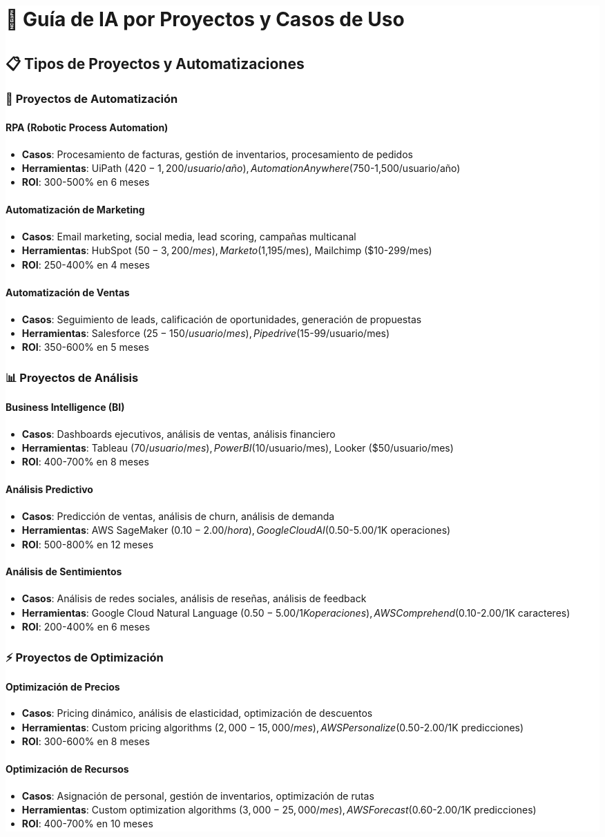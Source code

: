 # 🚀 Guía de IA por Proyectos y Casos de Uso

## 📋 Tipos de Proyectos y Automatizaciones

### 🤖 **Proyectos de Automatización**

#### **RPA (Robotic Process Automation)**
- **Casos**: Procesamiento de facturas, gestión de inventarios, procesamiento de pedidos
- **Herramientas**: UiPath ($420-1,200/usuario/año), Automation Anywhere ($750-1,500/usuario/año)
- **ROI**: 300-500% en 6 meses

#### **Automatización de Marketing**
- **Casos**: Email marketing, social media, lead scoring, campañas multicanal
- **Herramientas**: HubSpot ($50-3,200/mes), Marketo ($1,195/mes), Mailchimp ($10-299/mes)
- **ROI**: 250-400% en 4 meses

#### **Automatización de Ventas**
- **Casos**: Seguimiento de leads, calificación de oportunidades, generación de propuestas
- **Herramientas**: Salesforce ($25-150/usuario/mes), Pipedrive ($15-99/usuario/mes)
- **ROI**: 350-600% en 5 meses

### 📊 **Proyectos de Análisis**

#### **Business Intelligence (BI)**
- **Casos**: Dashboards ejecutivos, análisis de ventas, análisis financiero
- **Herramientas**: Tableau ($70/usuario/mes), Power BI ($10/usuario/mes), Looker ($50/usuario/mes)
- **ROI**: 400-700% en 8 meses

#### **Análisis Predictivo**
- **Casos**: Predicción de ventas, análisis de churn, análisis de demanda
- **Herramientas**: AWS SageMaker ($0.10-2.00/hora), Google Cloud AI ($0.50-5.00/1K operaciones)
- **ROI**: 500-800% en 12 meses

#### **Análisis de Sentimientos**
- **Casos**: Análisis de redes sociales, análisis de reseñas, análisis de feedback
- **Herramientas**: Google Cloud Natural Language ($0.50-5.00/1K operaciones), AWS Comprehend ($0.10-2.00/1K caracteres)
- **ROI**: 200-400% en 6 meses

### ⚡ **Proyectos de Optimización**

#### **Optimización de Precios**
- **Casos**: Pricing dinámico, análisis de elasticidad, optimización de descuentos
- **Herramientas**: Custom pricing algorithms ($2,000-15,000/mes), AWS Personalize ($0.50-2.00/1K predicciones)
- **ROI**: 300-600% en 8 meses

#### **Optimización de Recursos**
- **Casos**: Asignación de personal, gestión de inventarios, optimización de rutas
- **Herramientas**: Custom optimization algorithms ($3,000-25,000/mes), AWS Forecast ($0.60-2.00/1K predicciones)
- **ROI**: 400-700% en 10 meses
